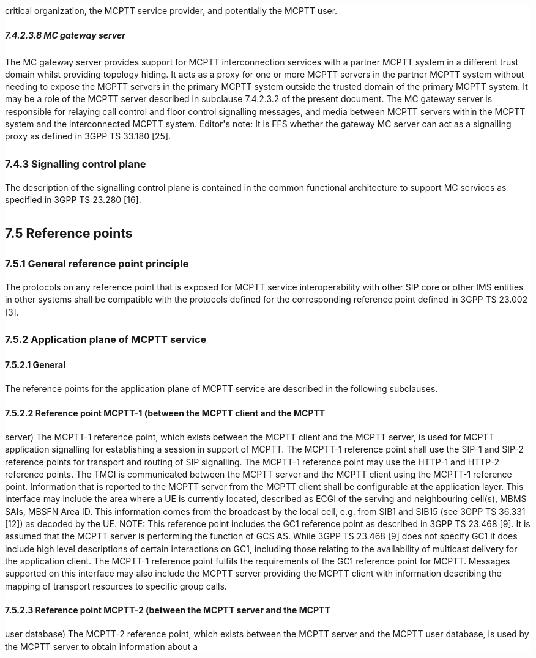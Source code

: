 critical organization, the MCPTT service provider, and potentially the MCPTT
user.
##### 7.4.2.3.8 MC gateway server
The MC gateway server provides support for MCPTT interconnection services with
a partner MCPTT system in a different trust domain whilst providing topology
hiding. It acts as a proxy for one or more MCPTT servers in the partner MCPTT
system without needing to expose the MCPTT servers in the primary MCPTT system
outside the trusted domain of the primary MCPTT system. It may be a role of
the MCPTT server described in subclause 7.4.2.3.2 of the present document.
The MC gateway server is responsible for relaying call control and floor
control signalling messages, and media between MCPTT servers within the MCPTT
system and the interconnected MCPTT system.
Editor\'s note: It is FFS whether the gateway MC server can act as a
signalling proxy as defined in 3GPP TS 33.180 [25].
### 7.4.3 Signalling control plane
The description of the signalling control plane is contained in the common
functional architecture to support MC services as specified in 3GPP TS 23.280
[16].
## 7.5 Reference points
### 7.5.1 General reference point principle
The protocols on any reference point that is exposed for MCPTT service
interoperability with other SIP core or other IMS entities in other systems
shall be compatible with the protocols defined for the corresponding reference
point defined in 3GPP TS 23.002 [3].
### 7.5.2 Application plane of MCPTT service
#### 7.5.2.1 General
The reference points for the application plane of MCPTT service are described
in the following subclauses.
#### 7.5.2.2 Reference point MCPTT-1 (between the MCPTT client and the MCPTT
server)
The MCPTT-1 reference point, which exists between the MCPTT client and the
MCPTT server, is used for MCPTT application signalling for establishing a
session in support of MCPTT. The MCPTT-1 reference point shall use the SIP-1
and SIP-2 reference points for transport and routing of SIP signalling. The
MCPTT-1 reference point may use the HTTP-1 and HTTP-2 reference points.
The TMGI is communicated between the MCPTT server and the MCPTT client using
the MCPTT-1 reference point.
Information that is reported to the MCPTT server from the MCPTT client shall
be configurable at the application layer. This interface may include the area
where a UE is currently located, described as ECGI of the serving and
neighbouring cell(s), MBMS SAIs, MBSFN Area ID. This information comes from
the broadcast by the local cell, e.g. from SIB1 and SIB15 (see 3GPP TS 36.331
[12]) as decoded by the UE.
NOTE: This reference point includes the GC1 reference point as described in
3GPP TS 23.468 [9]. It is assumed that the MCPTT server is performing the
function of GCS AS. While 3GPP TS 23.468 [9] does not specify GC1 it does
include high level descriptions of certain interactions on GC1, including
those relating to the availability of multicast delivery for the application
client. The MCPTT-1 reference point fulfils the requirements of the GC1
reference point for MCPTT.
Messages supported on this interface may also include the MCPTT server
providing the MCPTT client with information describing the mapping of
transport resources to specific group calls.
#### 7.5.2.3 Reference point MCPTT-2 (between the MCPTT server and the MCPTT
user database)
The MCPTT-2 reference point, which exists between the MCPTT server and the
MCPTT user database, is used by the MCPTT server to obtain information about a